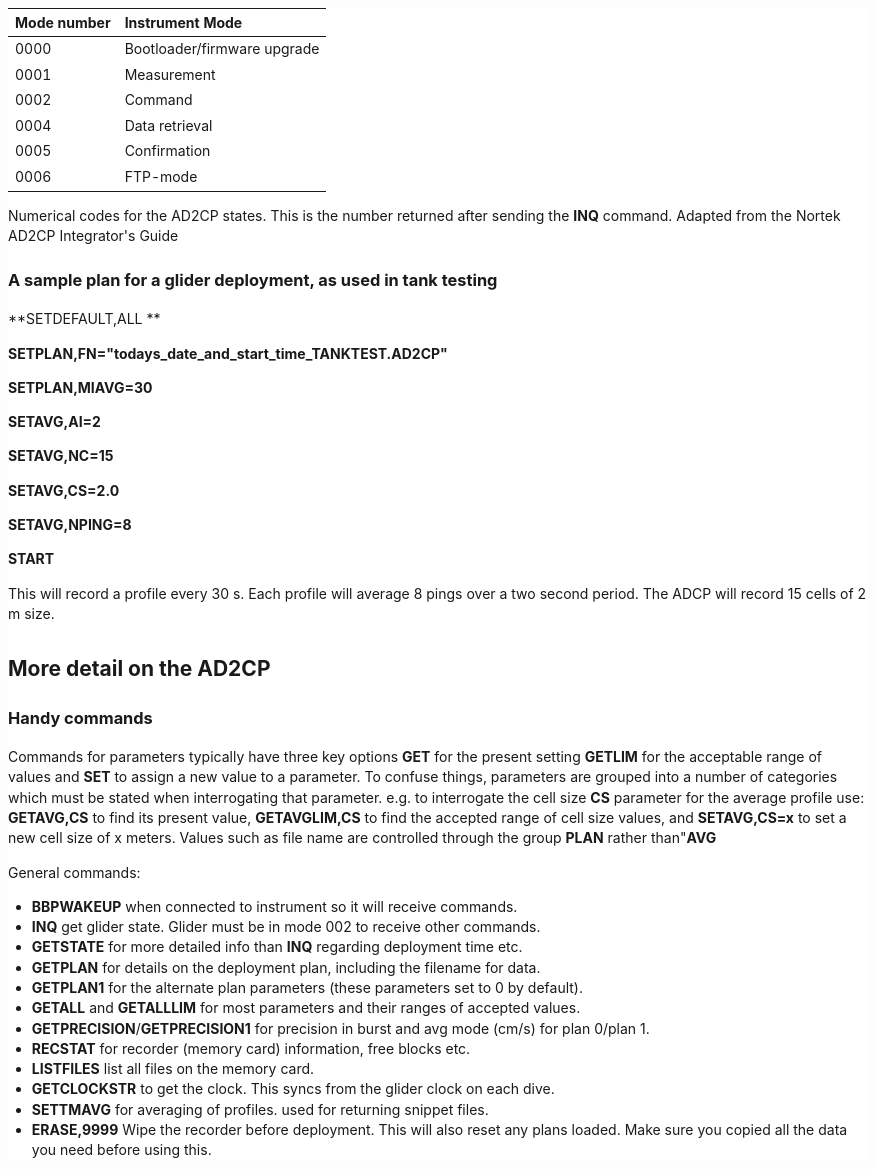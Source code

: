 |Mode number  | Instrument Mode|
| :------------- | :---------- | 
|0000|  Bootloader/firmware upgrade|
|0001|  Measurement|
|0002|  Command|
|0004|  Data retrieval|
|0005|  Confirmation|
|0006|  FTP-mode|

Numerical codes for the AD2CP states. This is the number returned after sending the **INQ** command. Adapted from the Nortek AD2CP Integrator's Guide 

### A sample plan for a glider deployment, as used in tank testing


**SETDEFAULT,ALL **

**SETPLAN,FN="todays_date_and_start_time_TANKTEST.AD2CP"** 

**SETPLAN,MIAVG=30** 

**SETAVG,AI=2**

**SETAVG,NC=15**

**SETAVG,CS=2.0**

**SETAVG,NPING=8**

**START**

This will record a profile every 30 s. Each profile will average 8 pings over a two second period. The ADCP will record 15 cells of 2 m size.

## More detail on the AD2CP

### Handy commands 

Commands for parameters typically have three key options **GET** for the present setting **GETLIM** for the acceptable range of values and **SET** to assign a new value to a parameter. To confuse things, parameters are grouped into a number of categories which must be stated when interrogating that parameter. e.g. to interrogate the cell size **CS** parameter for the average profile use: **GETAVG,CS** to find its present value, **GETAVGLIM,CS** to find the accepted range of cell size values, and **SETAVG,CS=x** to set a new cell size of x meters. Values such as file name are controlled through the group **PLAN** rather than"**AVG**

General commands:

- **BBPWAKEUP** when connected to instrument so it will receive commands.
- **INQ** get glider state. Glider must be in mode 002 to receive other commands.
- **GETSTATE** for more detailed info than **INQ** regarding deployment time etc.
- **GETPLAN** for details on the deployment plan, including the filename for data.
- **GETPLAN1** for the alternate plan parameters (these parameters set to 0 by default).
- **GETALL** and **GETALLLIM** for most parameters and their ranges of accepted values.
- **GETPRECISION**/**GETPRECISION1** for precision in burst and avg mode (cm/s) for plan 0/plan 1.
- **RECSTAT** for recorder (memory card) information, free blocks etc.
- **LISTFILES** list all files on the memory card.
- **GETCLOCKSTR** to get the clock. This syncs from the glider clock on each dive.
- **SETTMAVG** for averaging of profiles. used for returning snippet files.
- **ERASE,9999** Wipe the recorder before deployment. This will also reset any plans loaded. Make sure you copied all the data you need before using this.
